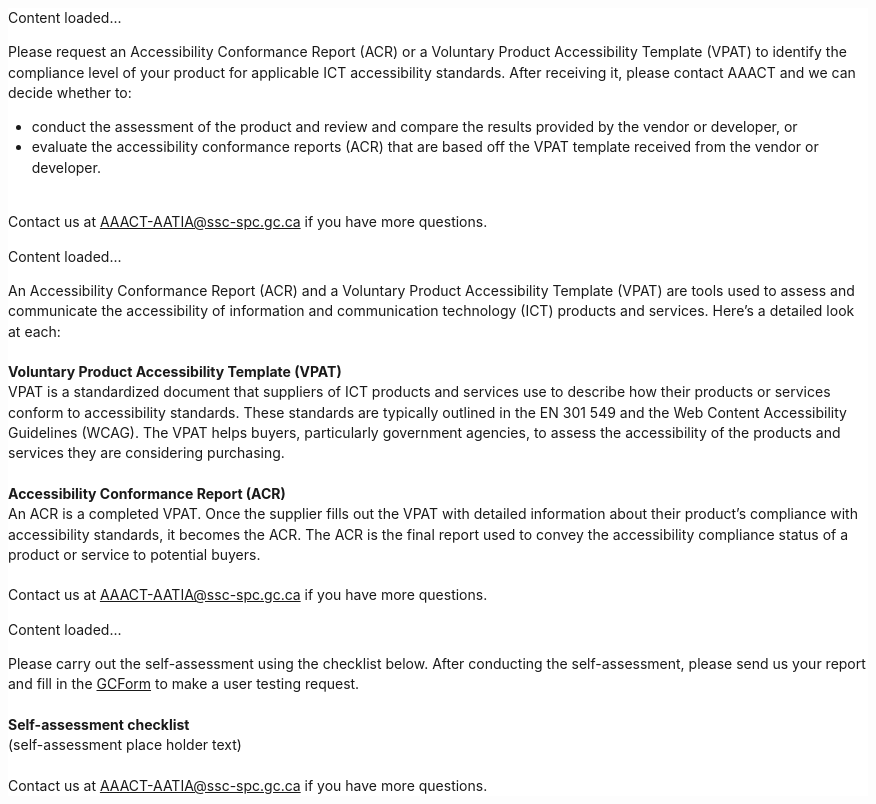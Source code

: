 <section id="VPATNotDone">
	<p id="loadingMessage" class="wb-inv">Content loaded...</p>
	<div class = "well">
		<p>Please request an Accessibility Conformance Report (ACR) or a Voluntary Product Accessibility Template (VPAT) to identify the compliance level of your product for applicable ICT accessibility standards. After receiving it, please contact AAACT and we can decide whether to:
		<ul>
			<li>conduct the assessment of the product and review and compare the results provided by the vendor or developer, or</li>
			<li>evaluate the accessibility conformance reports (ACR) that are based off the VPAT template received from the vendor or developer.</li>
		</ul>
		<br>
		Contact us at <a href = "mailto:AAACT-AATIA@ssc-spc.gc.ca">AAACT-AATIA@ssc-spc.gc.ca</a> if you have more questions.</p>
	</div>
</section>
<section id="VPATACR">
	<p id="loadingMessage" class="wb-inv">Content loaded...</p>
	<div class = "well">
		<p>An Accessibility Conformance Report (ACR) and a Voluntary Product Accessibility Template (VPAT) are tools used to assess and communicate the accessibility of information and communication technology (ICT) products and services. Here’s a detailed look at each:<br><br>
		<strong>Voluntary Product Accessibility Template (VPAT)</strong><br>
		VPAT is a standardized document that suppliers of ICT products and services use to describe how their products or services conform to accessibility standards. These standards are typically outlined in the EN 301 549 and the Web Content Accessibility Guidelines (WCAG). The VPAT helps buyers, particularly government agencies, to assess the accessibility of the products and services they are considering purchasing.<br><br> <strong>Accessibility Conformance Report (ACR)</strong><br> An ACR is a completed VPAT. Once the supplier fills out the VPAT with detailed information about their product’s compliance with accessibility standards, it becomes the ACR. The ACR is the final report used to convey the accessibility compliance status of a product or service to potential buyers.<br><br>
		Contact us at <a href = "mailto:AAACT-AATIA@ssc-spc.gc.ca">AAACT-AATIA@ssc-spc.gc.ca</a> if you have more questions.</p>
	</div>
</section>
<section id="userTesting">
	<p id="loadingMessage" class="wb-inv">Content loaded...</p>
	<div class = "well">
		<p>Please carry out the self-assessment using the checklist below. After conducting the self-assessment, please send us your report and fill in the <a href = "">GCForm</a> to make a user testing request.<br><br>
		<strong>Self-assessment checklist</strong><br>
		(self-assessment place holder text)<br><br>
		Contact us at <a href = "mailto:AAACT-AATIA@ssc-spc.gc.ca">AAACT-AATIA@ssc-spc.gc.ca</a> if you have more questions.</p>
	</div>
</section>

